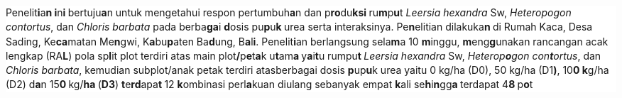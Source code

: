 <p><span class="font6">Penelit</span><span class="font6" style="font-weight:bold;">i</span><span class="font6">a</span><span class="font6" style="font-weight:bold;">n i</span><span class="font6">n</span><span class="font6" style="font-weight:bold;">i </span><span class="font6">bertuju</span><span class="font6" style="font-weight:bold;">a</span><span class="font6">n untuk mengetahui respon pertumbuh</span><span class="font6" style="font-weight:bold;">a</span><span class="font6">n dan p</span><span class="font6" style="font-weight:bold;">ro</span><span class="font6">du</span><span class="font6" style="font-weight:bold;">ksi </span><span class="font6">ru</span><span class="font6" style="font-weight:bold;">m</span><span class="font6">p</span><span class="font6" style="font-weight:bold;">u</span><span class="font6">t </span><span class="font6" style="font-style:italic;">Leersia hexandra</span><span class="font6"> Sw, </span><span class="font6" style="font-style:italic;">Heteropogon contortus</span><span class="font6">, dan </span><span class="font6" style="font-style:italic;">Chloris barbata</span><span class="font6"> pada berba</span><span class="font6" style="font-weight:bold;">ga</span><span class="font6">i </span><span class="font6" style="font-weight:bold;">d</span><span class="font6">osis pu</span><span class="font6" style="font-weight:bold;">p</span><span class="font6">u</span><span class="font6" style="font-weight:bold;">k </span><span class="font6">urea serta interaksinya. Pe</span><span class="font6" style="font-weight:bold;">n</span><span class="font6">elitian dilakuka</span><span class="font6" style="font-weight:bold;">n </span><span class="font6">di Rumah Kaca, Desa Sading, Ke</span><span class="font6" style="font-weight:bold;">ca</span><span class="font6">matan Me</span><span class="font6" style="font-weight:bold;">n</span><span class="font6">gwi, K</span><span class="font6" style="font-weight:bold;">a</span><span class="font6">bu</span><span class="font6" style="font-weight:bold;">p</span><span class="font6">aten Ba</span><span class="font6" style="font-weight:bold;">d</span><span class="font6">ung, B</span><span class="font6" style="font-weight:bold;">a</span><span class="font6">l</span><span class="font6" style="font-weight:bold;">i</span><span class="font6">. Penelit</span><span class="font6" style="font-weight:bold;">i</span><span class="font6">an berlangsung sela</span><span class="font6" style="font-weight:bold;">m</span><span class="font6">a 10 </span><span class="font6" style="font-weight:bold;">m</span><span class="font6">inggu, </span><span class="font6" style="font-weight:bold;">m</span><span class="font6">eng</span><span class="font6" style="font-weight:bold;">g</span><span class="font6">unakan rancangan acak lengkap (RA</span><span class="font6" style="font-weight:bold;">L</span><span class="font6">) pola sp</span><span class="font6" style="font-weight:bold;">l</span><span class="font6">it plot terdiri atas main plot</span><span class="font6" style="font-weight:bold;">/</span><span class="font6">p</span><span class="font6" style="font-weight:bold;">e</span><span class="font6">t</span><span class="font6" style="font-weight:bold;">a</span><span class="font6">k u</span><span class="font6" style="font-weight:bold;">t</span><span class="font6">am</span><span class="font6" style="font-weight:bold;">a </span><span class="font6">y</span><span class="font6" style="font-weight:bold;">a</span><span class="font6">i</span><span class="font6" style="font-weight:bold;">t</span><span class="font6">u rumpu</span><span class="font6" style="font-weight:bold;">t </span><span class="font6" style="font-style:italic;">Leersia hexandra</span><span class="font6"> Sw, </span><span class="font6" style="font-style:italic;">Heterop</span><span class="font6" style="font-weight:bold;font-style:italic;">o</span><span class="font6" style="font-style:italic;">gon con</span><span class="font6" style="font-weight:bold;font-style:italic;">t</span><span class="font6" style="font-style:italic;">ortus</span><span class="font6">, dan </span><span class="font6" style="font-style:italic;">Chloris barbata</span><span class="font6">, kemudian subplot/anak petak terdiri atasberbagai dosis </span><span class="font6" style="font-weight:bold;">p</span><span class="font6">up</span><span class="font6" style="font-weight:bold;">u</span><span class="font6">k urea yaitu 0 kg/ha (D0), 50 kg/ha (D1</span><span class="font6" style="font-weight:bold;">)</span><span class="font6">, 10</span><span class="font6" style="font-weight:bold;">0 k</span><span class="font6">g/ha (D2) d</span><span class="font6" style="font-weight:bold;">a</span><span class="font6">n 15</span><span class="font6" style="font-weight:bold;">0 </span><span class="font6">kg/</span><span class="font6" style="font-weight:bold;">ha </span><span class="font6">(</span><span class="font6" style="font-weight:bold;">D3</span><span class="font6">) </span><span class="font6" style="font-weight:bold;">t</span><span class="font6">e</span><span class="font6" style="font-weight:bold;">rd</span><span class="font6">apa</span><span class="font6" style="font-weight:bold;">t </span><span class="font6">12 </span><span class="font6" style="font-weight:bold;">k</span><span class="font6">ombinasi perl</span><span class="font6" style="font-weight:bold;">a</span><span class="font6">kuan diulang sebanyak empat </span><span class="font6" style="font-weight:bold;">k</span><span class="font6">ali se</span><span class="font6" style="font-weight:bold;">h</span><span class="font6">i</span><span class="font6" style="font-weight:bold;">n</span><span class="font6">gg</span><span class="font6" style="font-weight:bold;">a </span><span class="font6">terdapat 4</span><span class="font6" style="font-weight:bold;">8 </span><span class="font6">p</span><span class="font6" style="font-weight:bold;">o</span><span class="font6">t